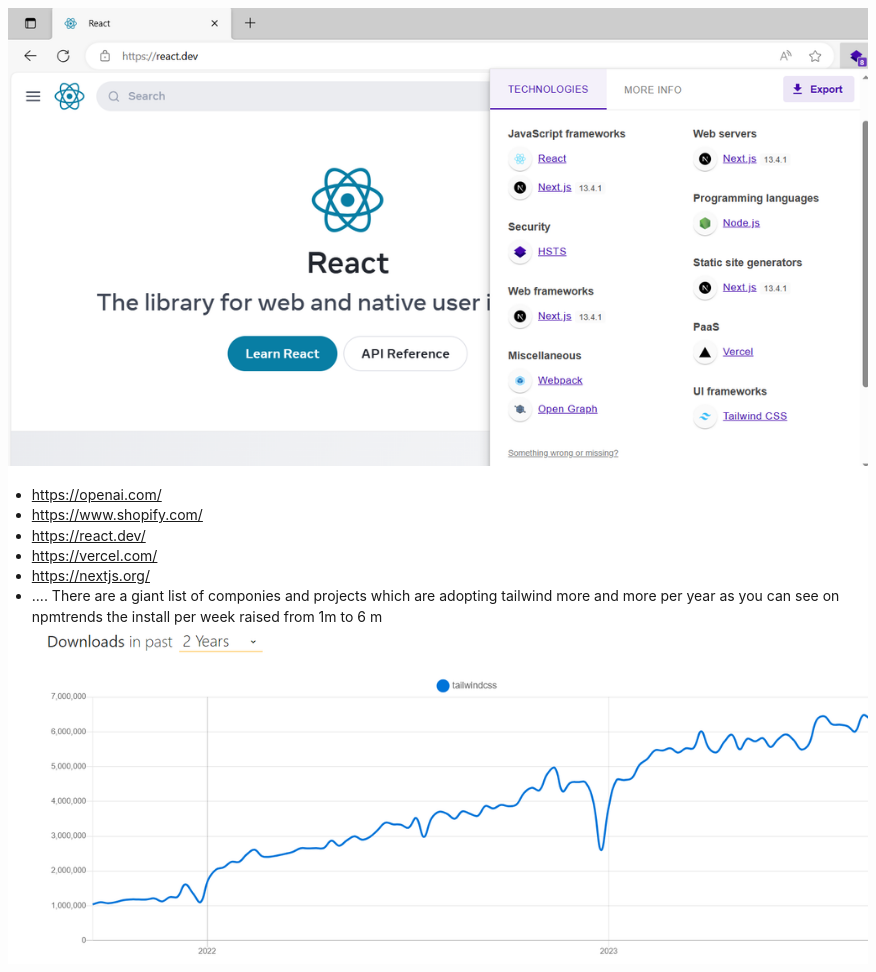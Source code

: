 
![](assets/Pasted%20image%2020230924114925.png)



- https://openai.com/
- https://www.shopify.com/
- https://react.dev/
- https://vercel.com/
- https://nextjs.org/
- ....
There are a giant list of componies and projects which are adopting tailwind more and more per year as you can see on npmtrends the install per week raised from 1m to 6 m 
![](assets/Pasted%20image%2020230924114937.png)
